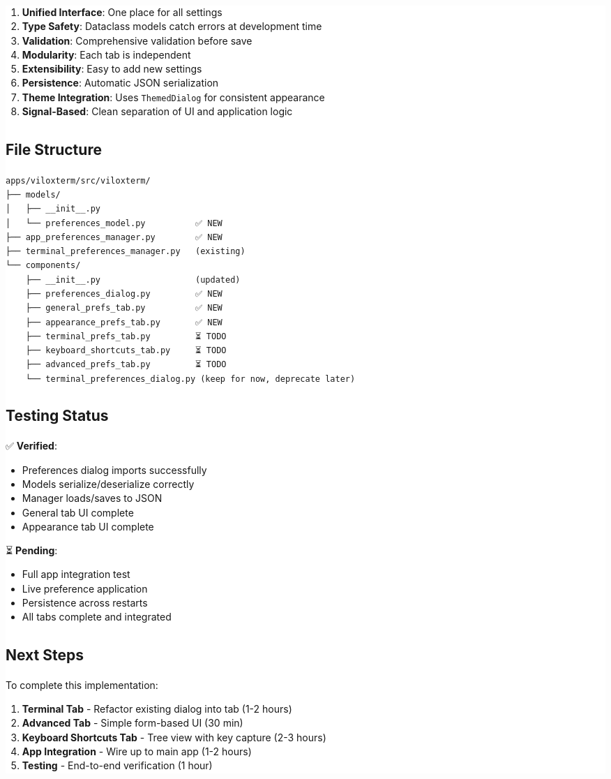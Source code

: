 1. **Unified Interface**: One place for all settings
2. **Type Safety**: Dataclass models catch errors at development time
3. **Validation**: Comprehensive validation before save
4. **Modularity**: Each tab is independent
5. **Extensibility**: Easy to add new settings
6. **Persistence**: Automatic JSON serialization
7. **Theme Integration**: Uses `ThemedDialog` for consistent appearance
8. **Signal-Based**: Clean separation of UI and application logic

## File Structure

```
apps/viloxterm/src/viloxterm/
├── models/
│   ├── __init__.py
│   └── preferences_model.py          ✅ NEW
├── app_preferences_manager.py        ✅ NEW
├── terminal_preferences_manager.py   (existing)
└── components/
    ├── __init__.py                   (updated)
    ├── preferences_dialog.py         ✅ NEW
    ├── general_prefs_tab.py          ✅ NEW
    ├── appearance_prefs_tab.py       ✅ NEW
    ├── terminal_prefs_tab.py         ⏳ TODO
    ├── keyboard_shortcuts_tab.py     ⏳ TODO
    ├── advanced_prefs_tab.py         ⏳ TODO
    └── terminal_preferences_dialog.py (keep for now, deprecate later)
```

## Testing Status

✅ **Verified**:
- Preferences dialog imports successfully
- Models serialize/deserialize correctly
- Manager loads/saves to JSON
- General tab UI complete
- Appearance tab UI complete

⏳ **Pending**:
- Full app integration test
- Live preference application
- Persistence across restarts
- All tabs complete and integrated

## Next Steps

To complete this implementation:

1. **Terminal Tab** - Refactor existing dialog into tab (1-2 hours)
2. **Advanced Tab** - Simple form-based UI (30 min)
3. **Keyboard Shortcuts Tab** - Tree view with key capture (2-3 hours)
4. **App Integration** - Wire up to main app (1-2 hours)
5. **Testing** - End-to-end verification (1 hour)
